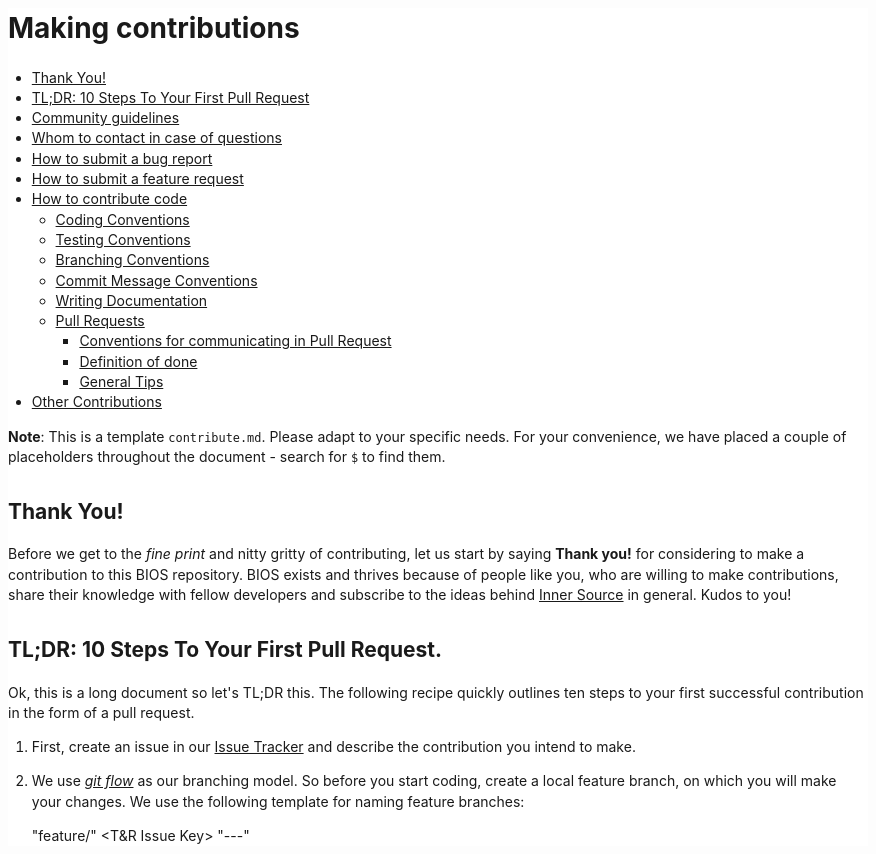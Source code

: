 

# Making contributions

* [Thank You!](#thank-you)
* [TL;DR: 10 Steps To Your First Pull Request](#pr-recipe)
* [Community guidelines](#community-guidelines)
* [Whom to contact in case of questions](#whom-to-contact)
* [How to submit a bug report](#submitting-bug-reports)
* [How to submit a feature request](#submitting-feature-requests)
* [How to contribute code](#contributing-code)
    * [Coding Conventions](#coding-conventions)
    * [Testing Conventions](#testing-conventions)
    * [Branching Conventions](#branching-conventions)
    * [Commit Message Conventions](#commit-message-conventions)
    * [Writing Documentation](#writing-documentation)
    * [Pull Requests](#pull-requests)
        * [Conventions for communicating in Pull Request](#pr-signaling)
        * [Definition of done](#definition-of-done)
        * [General Tips](#pr-tips)
* [Other Contributions](#other-contributions)

**Note**: This is a template `contribute.md`. Please adapt to your specific
needs. For your convenience, we have placed a couple of placeholders throughout
the document - search for `$` to find them.

## <a name="thank-you">Thank You!</a>

Before we get to the _fine print_ and nitty gritty of contributing, let us 
start by saying **Thank you!** for considering to make a contribution to this
BIOS repository. BIOS exists and thrives because of people like you, who are 
willing to make contributions, share their knowledge with fellow developers
and subscribe to the ideas behind [Inner Source](https://innersourcecommons.org)
in general. Kudos to you!

## <a name="pr-recipe">TL;DR: 10 Steps To Your First Pull Request.</a>

Ok, this is a long document so let's TL;DR this. The following recipe quickly
outlines ten steps to your first successful contribution in the form of a
pull request. 

1. First, create an issue in our 
[Issue Tracker](https://rb-wam.bosch.com/tracker/projects/BIOS) and describe the
contribution you intend to make.
2. We use [_git flow_](http://nvie.com/posts/a-successful-git-branching-model) 
as our branching model. So before you start coding, create a local feature 
branch, on which you will make your changes. We use the following template for 
naming feature branches:

    "feature/" <T&R Issue Key> "---" <Short description>
   